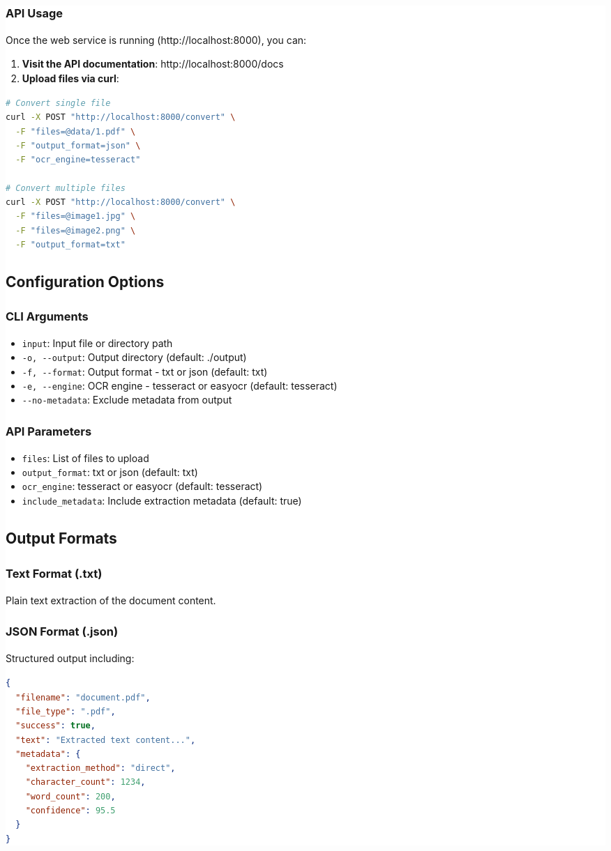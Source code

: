 ```bash
```

### API Usage

Once the web service is running (http://localhost:8000), you can:

1. **Visit the API documentation**: http://localhost:8000/docs
2. **Upload files via curl**:

```bash
# Convert single file
curl -X POST "http://localhost:8000/convert" \
  -F "files=@data/1.pdf" \
  -F "output_format=json" \
  -F "ocr_engine=tesseract"

# Convert multiple files
curl -X POST "http://localhost:8000/convert" \
  -F "files=@image1.jpg" \
  -F "files=@image2.png" \
  -F "output_format=txt"
```

## Configuration Options

### CLI Arguments

- `input`: Input file or directory path
- `-o, --output`: Output directory (default: ./output)
- `-f, --format`: Output format - txt or json (default: txt)
- `-e, --engine`: OCR engine - tesseract or easyocr (default: tesseract)
- `--no-metadata`: Exclude metadata from output

### API Parameters

- `files`: List of files to upload
- `output_format`: txt or json (default: txt)
- `ocr_engine`: tesseract or easyocr (default: tesseract)
- `include_metadata`: Include extraction metadata (default: true)

## Output Formats

### Text Format (.txt)
Plain text extraction of the document content.

### JSON Format (.json)
Structured output including:
```json
{
  "filename": "document.pdf",
  "file_type": ".pdf",
  "success": true,
  "text": "Extracted text content...",
  "metadata": {
    "extraction_method": "direct",
    "character_count": 1234,
    "word_count": 200,
    "confidence": 95.5
  }
}
```

